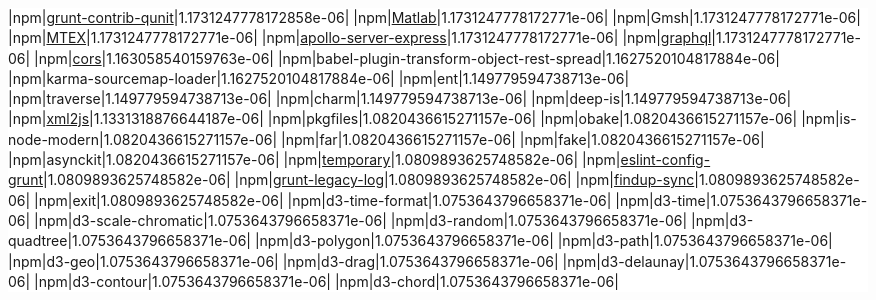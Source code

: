 |npm|[grunt-contrib-qunit](https://github.com/gruntjs/grunt-contrib-qunit#readme)|1.1731247778172858e-06|
|npm|[Matlab](https://github.com/abdennour/masfufa#readme)|1.1731247778172771e-06|
|npm|Gmsh|1.1731247778172771e-06|
|npm|[MTEX](https://github.com/diversemix/mtex#readme)|1.1731247778172771e-06|
|npm|[apollo-server-express](https://github.com/apollographql/apollo-server#readme)|1.1731247778172771e-06|
|npm|[graphql](https://github.com/graphql/graphql-js)|1.1731247778172771e-06|
|npm|[cors](https://github.com/expressjs/cors#readme)|1.163058540159763e-06|
|npm|babel-plugin-transform-object-rest-spread|1.1627520104817884e-06|
|npm|karma-sourcemap-loader|1.1627520104817884e-06|
|npm|ent|1.149779594738713e-06|
|npm|traverse|1.149779594738713e-06|
|npm|charm|1.149779594738713e-06|
|npm|deep-is|1.149779594738713e-06|
|npm|[xml2js](https://github.com/Leonidas-from-XIV/node-xml2js)|1.1331318876644187e-06|
|npm|pkgfiles|1.0820436615271157e-06|
|npm|obake|1.0820436615271157e-06|
|npm|is-node-modern|1.0820436615271157e-06|
|npm|far|1.0820436615271157e-06|
|npm|fake|1.0820436615271157e-06|
|npm|asynckit|1.0820436615271157e-06|
|npm|[temporary](https://github.com/vesln/temporary)|1.0809893625748582e-06|
|npm|[eslint-config-grunt](http://gruntjs.com/contributing#syntax)|1.0809893625748582e-06|
|npm|[grunt-legacy-log](http://gruntjs.com/)|1.0809893625748582e-06|
|npm|[findup-sync](https://github.com/gulpjs/findup-sync#readme)|1.0809893625748582e-06|
|npm|exit|1.0809893625748582e-06|
|npm|d3-time-format|1.0753643796658371e-06|
|npm|d3-time|1.0753643796658371e-06|
|npm|d3-scale-chromatic|1.0753643796658371e-06|
|npm|d3-random|1.0753643796658371e-06|
|npm|d3-quadtree|1.0753643796658371e-06|
|npm|d3-polygon|1.0753643796658371e-06|
|npm|d3-path|1.0753643796658371e-06|
|npm|d3-geo|1.0753643796658371e-06|
|npm|d3-drag|1.0753643796658371e-06|
|npm|d3-delaunay|1.0753643796658371e-06|
|npm|d3-contour|1.0753643796658371e-06|
|npm|d3-chord|1.0753643796658371e-06|